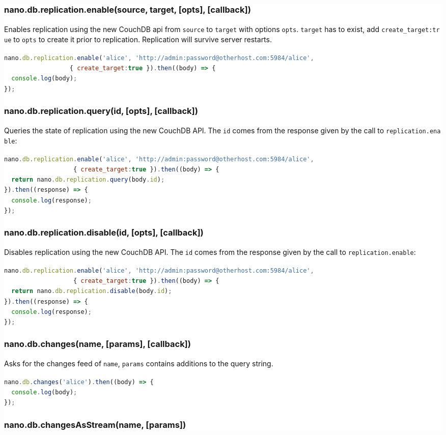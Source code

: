 ### nano.db.replication.enable(source, target, [opts], [callback])

Enables replication using the new CouchDB api from `source` to `target`
with options `opts`. `target` has to exist, add `create_target:true` to
`opts` to create it prior to replication. Replication will survive server restarts.

```js
nano.db.replication.enable('alice', 'http://admin:password@otherhost.com:5984/alice',
                  { create_target:true }).then((body) => {
  console.log(body);
});
```

### nano.db.replication.query(id, [opts], [callback])

Queries the state of replication using the new CouchDB API. The `id` comes from the response
given by the call to `replication.enable`:

```js
nano.db.replication.enable('alice', 'http://admin:password@otherhost.com:5984/alice',
                   { create_target:true }).then((body) => {
  return nano.db.replication.query(body.id);
}).then((response) => {
  console.log(response);
});
```

### nano.db.replication.disable(id, [opts], [callback])

Disables replication using the new CouchDB API. The `id` comes from the response given
by the call to `replication.enable`:

```js
nano.db.replication.enable('alice', 'http://admin:password@otherhost.com:5984/alice',
                   { create_target:true }).then((body) => {
  return nano.db.replication.disable(body.id);
}).then((response) => {
  console.log(response);
});
```

### nano.db.changes(name, [params], [callback])

Asks for the changes feed of `name`, `params` contains additions
to the query string.

```js
nano.db.changes('alice').then((body) => {
  console.log(body);
});
```

### nano.db.changesAsStream(name, [params])


[1]: http://npmjs.org
[2]: http://github.com/apache/couchdb-nano/issues
[4]: https://github.com/apache/couchdb-nano/blob/master/cfg/couch.example.js
[8]: http://webchat.freenode.net?channels=%23couchdb-dev
[follow]: https://www.npmjs.com/package/cloudant-follow
[request]:  https://github.com/request/request